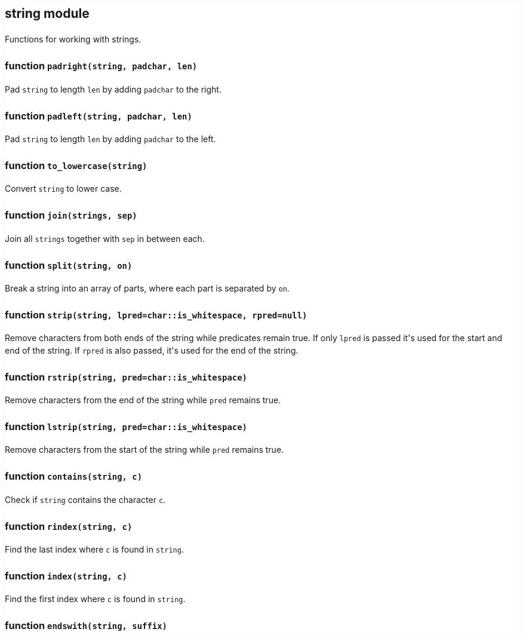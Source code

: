 ## string module

Functions for working with strings.

### function `padright(string, padchar, len)`

Pad `string` to length `len` by adding `padchar` to the right.

### function `padleft(string, padchar, len)`

Pad `string` to length `len` by adding `padchar` to the left.

### function `to_lowercase(string)`

Convert `string` to lower case.

### function `join(strings, sep)`

Join all `strings` together with `sep` in between each.

### function `split(string, on)`

Break a string into an array of parts, where each part is separated by `on`.

### function `strip(string, lpred=char::is_whitespace, rpred=null)`

Remove characters from both ends of the string while predicates remain true.
If only `lpred` is passed it's used for the start and end of the string.
If `rpred` is also passed, it's used for the end of the string.

### function `rstrip(string, pred=char::is_whitespace)`

Remove characters from the end of the string while `pred` remains true.

### function `lstrip(string, pred=char::is_whitespace)`

Remove characters from the start of the string while `pred` remains true.

### function `contains(string, c)`

Check if `string` contains the character `c`.

### function `rindex(string, c)`

Find the last index where `c` is found in `string`.

### function `index(string, c)`

Find the first index where `c` is found in `string`.

### function `endswith(string, suffix)`
